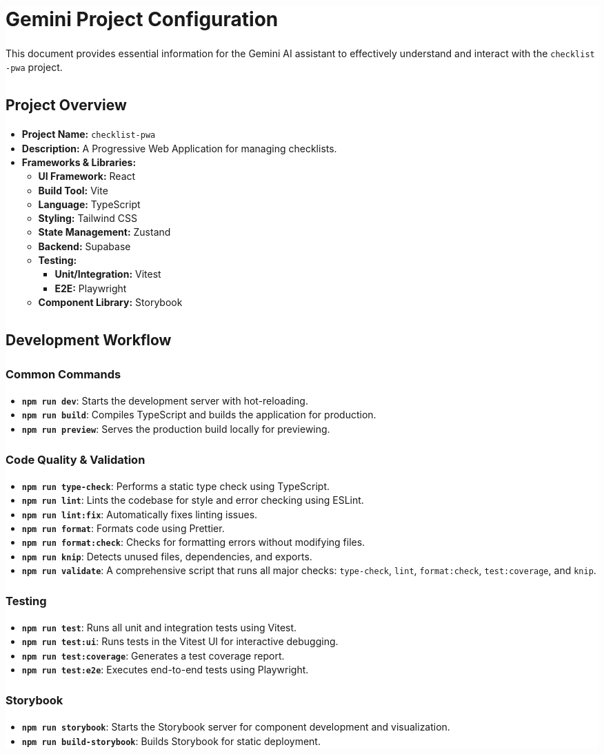 # Gemini Project Configuration

This document provides essential information for the Gemini AI assistant to effectively understand and interact with the `checklist-pwa` project.

## Project Overview

- **Project Name:** `checklist-pwa`
- **Description:** A Progressive Web Application for managing checklists.
- **Frameworks & Libraries:**
  - **UI Framework:** React
  - **Build Tool:** Vite
  - **Language:** TypeScript
  - **Styling:** Tailwind CSS
  - **State Management:** Zustand
  - **Backend:** Supabase
  - **Testing:**
    - **Unit/Integration:** Vitest
    - **E2E:** Playwright
  - **Component Library:** Storybook

## Development Workflow

### Common Commands

- **`npm run dev`**: Starts the development server with hot-reloading.
- **`npm run build`**: Compiles TypeScript and builds the application for production.
- **`npm run preview`**: Serves the production build locally for previewing.

### Code Quality & Validation

- **`npm run type-check`**: Performs a static type check using TypeScript.
- **`npm run lint`**: Lints the codebase for style and error checking using ESLint.
- **`npm run lint:fix`**: Automatically fixes linting issues.
- **`npm run format`**: Formats code using Prettier.
- **`npm run format:check`**: Checks for formatting errors without modifying files.
- **`npm run knip`**: Detects unused files, dependencies, and exports.
- **`npm run validate`**: A comprehensive script that runs all major checks: `type-check`, `lint`, `format:check`, `test:coverage`, and `knip`.

### Testing

- **`npm run test`**: Runs all unit and integration tests using Vitest.
- **`npm run test:ui`**: Runs tests in the Vitest UI for interactive debugging.
- **`npm run test:coverage`**: Generates a test coverage report.
- **`npm run test:e2e`**: Executes end-to-end tests using Playwright.

### Storybook

- **`npm run storybook`**: Starts the Storybook server for component development and visualization.
- **`npm run build-storybook`**: Builds Storybook for static deployment.

